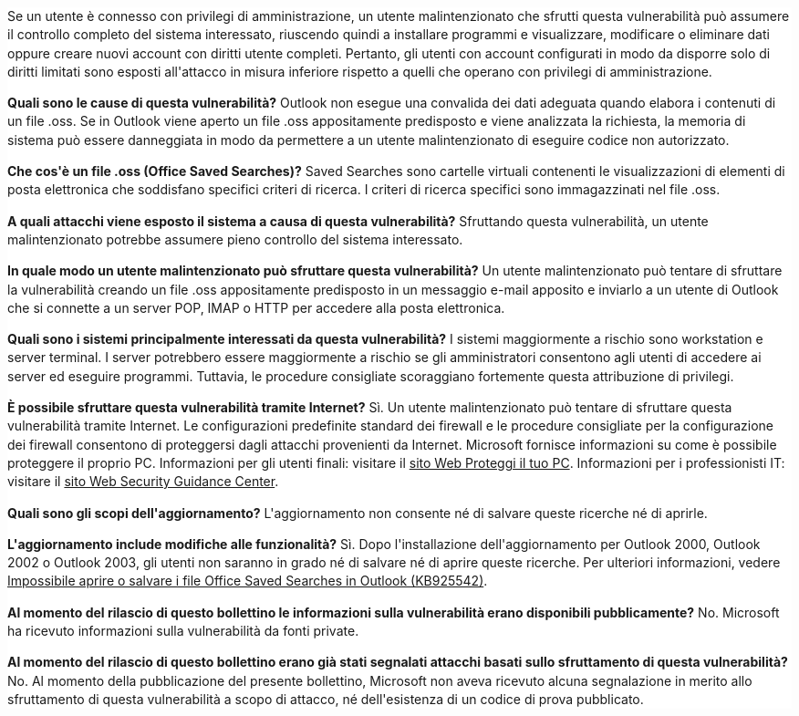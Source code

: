 Se un utente è connesso con privilegi di amministrazione, un utente malintenzionato che sfrutti questa vulnerabilità può assumere il controllo completo del sistema interessato, riuscendo quindi a installare programmi e visualizzare, modificare o eliminare dati oppure creare nuovi account con diritti utente completi. Pertanto, gli utenti con account configurati in modo da disporre solo di diritti limitati sono esposti all'attacco in misura inferiore rispetto a quelli che operano con privilegi di amministrazione.

**Quali sono le cause di questa vulnerabilità?**
Outlook non esegue una convalida dei dati adeguata quando elabora i contenuti di un file .oss. Se in Outlook viene aperto un file .oss appositamente predisposto e viene analizzata la richiesta, la memoria di sistema può essere danneggiata in modo da permettere a un utente malintenzionato di eseguire codice non autorizzato.

**Che cos'è un file .oss (Office Saved Searches)?**
Saved Searches sono cartelle virtuali contenenti le visualizzazioni di elementi di posta elettronica che soddisfano specifici criteri di ricerca. I criteri di ricerca specifici sono immagazzinati nel file .oss.

**A quali attacchi viene esposto il sistema a causa di questa vulnerabilità?**
Sfruttando questa vulnerabilità, un utente malintenzionato potrebbe assumere pieno controllo del sistema interessato.

**In quale modo un utente malintenzionato può sfruttare questa vulnerabilità?**
Un utente malintenzionato può tentare di sfruttare la vulnerabilità creando un file .oss appositamente predisposto in un messaggio e-mail apposito e inviarlo a un utente di Outlook che si connette a un server POP, IMAP o HTTP per accedere alla posta elettronica.

**Quali sono i sistemi principalmente interessati da questa vulnerabilità?**
I sistemi maggiormente a rischio sono workstation e server terminal. I server potrebbero essere maggiormente a rischio se gli amministratori consentono agli utenti di accedere ai server ed eseguire programmi. Tuttavia, le procedure consigliate scoraggiano fortemente questa attribuzione di privilegi.

**È possibile sfruttare questa vulnerabilità tramite Internet?**
Sì. Un utente malintenzionato può tentare di sfruttare questa vulnerabilità tramite Internet. Le configurazioni predefinite standard dei firewall e le procedure consigliate per la configurazione dei firewall consentono di proteggersi dagli attacchi provenienti da Internet. Microsoft fornisce informazioni su come è possibile proteggere il proprio PC. Informazioni per gli utenti finali: visitare il [sito Web Proteggi il tuo PC](http://www.microsoft.com/italy/athome/security/protect/windowsxpsp2/default.mspx). Informazioni per i professionisti IT: visitare il [sito Web Security Guidance Center](http://www.microsoft.com/italy/technet/security/default.mspx).

**Quali sono gli scopi dell'aggiornamento?**
L'aggiornamento non consente né di salvare queste ricerche né di aprirle.

**L'aggiornamento include modifiche alle funzionalità?**
Sì. Dopo l'installazione dell'aggiornamento per Outlook 2000, Outlook 2002 o Outlook 2003, gli utenti non saranno in grado né di salvare né di aprire queste ricerche. Per ulteriori informazioni, vedere [Impossibile aprire o salvare i file Office Saved Searches in Outlook (KB925542)](http://support.microsoft.com/kb/925542).

**Al momento del rilascio di questo bollettino le informazioni sulla vulnerabilità erano disponibili pubblicamente?**
No. Microsoft ha ricevuto informazioni sulla vulnerabilità da fonti private.

**Al momento del rilascio di questo bollettino erano già stati segnalati attacchi basati sullo sfruttamento di questa vulnerabilità?**
No. Al momento della pubblicazione del presente bollettino, Microsoft non aveva ricevuto alcuna segnalazione in merito allo sfruttamento di questa vulnerabilità a scopo di attacco, né dell'esistenza di un codice di prova pubblicato.
